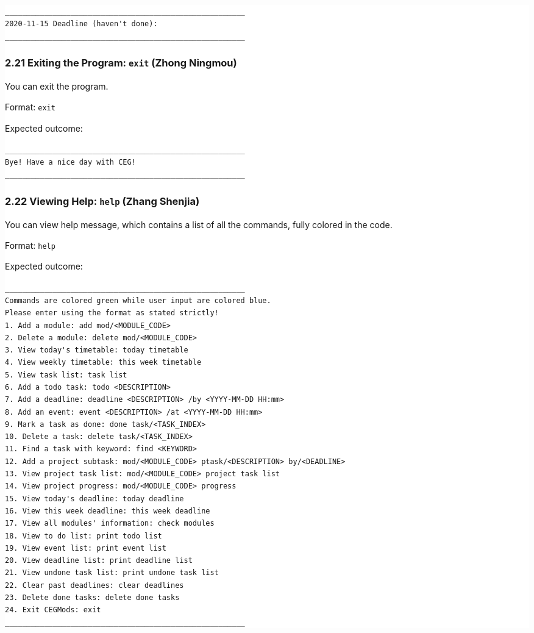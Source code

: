 ```
_______________________________________________________
2020-11-15 Deadline (haven't done):
_______________________________________________________
```

### 2.21 Exiting the Program: `exit` (Zhong Ningmou)
You can exit the program.

Format: `exit`

Expected outcome:
```
_______________________________________________________
Bye! Have a nice day with CEG!
_______________________________________________________
```
<div style="page-break-after: always;"></div>

### 2.22 Viewing Help: `help` (Zhang Shenjia)
You can view help message, which contains a list of all the commands, fully colored in the code.

Format: `help`

Expected outcome:
```
_______________________________________________________
Commands are colored green while user input are colored blue.
Please enter using the format as stated strictly!
1. Add a module: add mod/<MODULE_CODE>
2. Delete a module: delete mod/<MODULE_CODE>
3. View today's timetable: today timetable
4. View weekly timetable: this week timetable
5. View task list: task list
6. Add a todo task: todo <DESCRIPTION>
7. Add a deadline: deadline <DESCRIPTION> /by <YYYY-MM-DD HH:mm>
8. Add an event: event <DESCRIPTION> /at <YYYY-MM-DD HH:mm>
9. Mark a task as done: done task/<TASK_INDEX>
10. Delete a task: delete task/<TASK_INDEX>
11. Find a task with keyword: find <KEYWORD>
12. Add a project subtask: mod/<MODULE_CODE> ptask/<DESCRIPTION> by/<DEADLINE> 
13. View project task list: mod/<MODULE_CODE> project task list
14. View project progress: mod/<MODULE_CODE> progress
15. View today's deadline: today deadline
16. View this week deadline: this week deadline
17. View all modules' information: check modules
18. View to do list: print todo list
19. View event list: print event list
20. View deadline list: print deadline list
21. View undone task list: print undone task list
22. Clear past deadlines: clear deadlines
23. Delete done tasks: delete done tasks
24. Exit CEGMods: exit
_______________________________________________________
```
